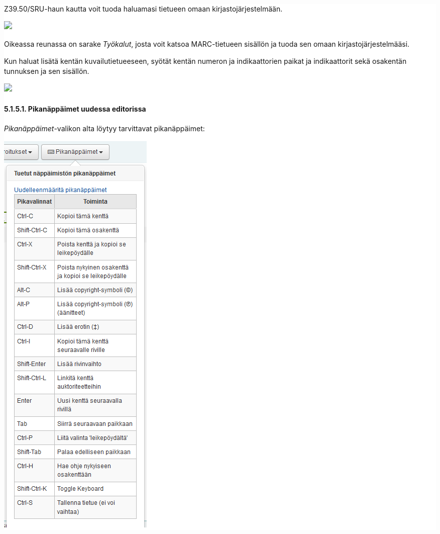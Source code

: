 Z39.50/SRU-haun kautta voit tuoda haluamasi tietueen omaan
kirjastojärjestelmään.

![](/assets/files/docs/Luettelointi/luettelointi103.png)

Oikeassa reunassa on sarake _Työkalut_, josta voit katsoa MARC-tietueen
sisällön ja tuoda sen omaan kirjastojärjestelmääsi.

Kun haluat lisätä kentän kuvailutietueeseen, syötät kentän numeron ja
indikaattorien paikat ja indikaattorit sekä osakentän tunnuksen ja sen
sisällön.

![](/assets/files/docs/Luettelointi/luettelointi104.png)

#### 5.1.5.1. Pikanäppäimet uudessa editorissa

_Pikanäppäimet_-valikon alta löytyy tarvittavat pikanäppäimet: 

![](/assets/files/docs/Luettelointi/kohakuvatkausi545.png)
